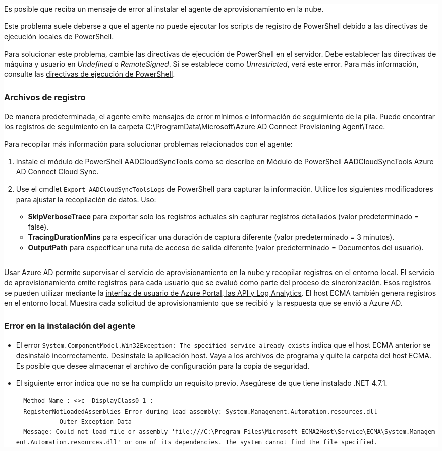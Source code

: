 Es posible que reciba un mensaje de error al instalar el agente de aprovisionamiento en la nube.

Este problema suele deberse a que el agente no puede ejecutar los scripts de registro de PowerShell debido a las directivas de ejecución locales de PowerShell.

Para solucionar este problema, cambie las directivas de ejecución de PowerShell en el servidor. Debe establecer las directivas de máquina y usuario en *Undefined* o *RemoteSigned*. Si se establece como *Unrestricted*, verá este error. Para más información, consulte las [directivas de ejecución de PowerShell](/powershell/module/microsoft.powershell.core/about/about_execution_policies?view=powershell-6). 

### <a name="log-files"></a>Archivos de registro

De manera predeterminada, el agente emite mensajes de error mínimos e información de seguimiento de la pila. Puede encontrar los registros de seguimiento en la carpeta C:\ProgramData\Microsoft\Azure AD Connect Provisioning Agent\Trace.

Para recopilar más información para solucionar problemas relacionados con el agente:

 1. Instale el módulo de PowerShell AADCloudSyncTools como se describe en [Módulo de PowerShell AADCloudSyncTools Azure AD Connect Cloud Sync](../../active-directory/cloud-sync/reference-powershell.md#install-the-aadcloudsynctools-powershell-module).
 2. Use el cmdlet `Export-AADCloudSyncToolsLogs` de PowerShell para capturar la información. Utilice los siguientes modificadores para ajustar la recopilación de datos. Uso:

      - **SkipVerboseTrace** para exportar solo los registros actuales sin capturar registros detallados (valor predeterminado = false).
      - **TracingDurationMins** para especificar una duración de captura diferente (valor predeterminado = 3 minutos).
      - **OutputPath** para especificar una ruta de acceso de salida diferente (valor predeterminado = Documentos del usuario).

---------------------

Usar Azure AD permite supervisar el servicio de aprovisionamiento en la nube y recopilar registros en el entorno local. El servicio de aprovisionamiento emite registros para cada usuario que se evaluó como parte del proceso de sincronización. Esos registros se pueden utilizar mediante la [interfaz de usuario de Azure Portal, las API y Log Analytics](../reports-monitoring/concept-provisioning-logs.md). El host ECMA también genera registros en el entorno local. Muestra cada solicitud de aprovisionamiento que se recibió y la respuesta que se envió a Azure AD.

### <a name="agent-installation-fails"></a>Error en la instalación del agente
* El error `System.ComponentModel.Win32Exception: The specified service already exists` indica que el host ECMA anterior se desinstaló incorrectamente. Desinstale la aplicación host. Vaya a los archivos de programa y quite la carpeta del host ECMA. Es posible que desee almacenar el archivo de configuración para la copia de seguridad. 
* El siguiente error indica que no se ha cumplido un requisito previo. Asegúrese de que tiene instalado .NET 4.7.1.

  ```
    Method Name : <>c__DisplayClass0_1 : 
    RegisterNotLoadedAssemblies Error during load assembly: System.Management.Automation.resources.dll
    --------- Outer Exception Data ---------
    Message: Could not load file or assembly 'file:///C:\Program Files\Microsoft ECMA2Host\Service\ECMA\System.Management.Automation.resources.dll' or one of its dependencies. The system cannot find the file specified.

  ```
